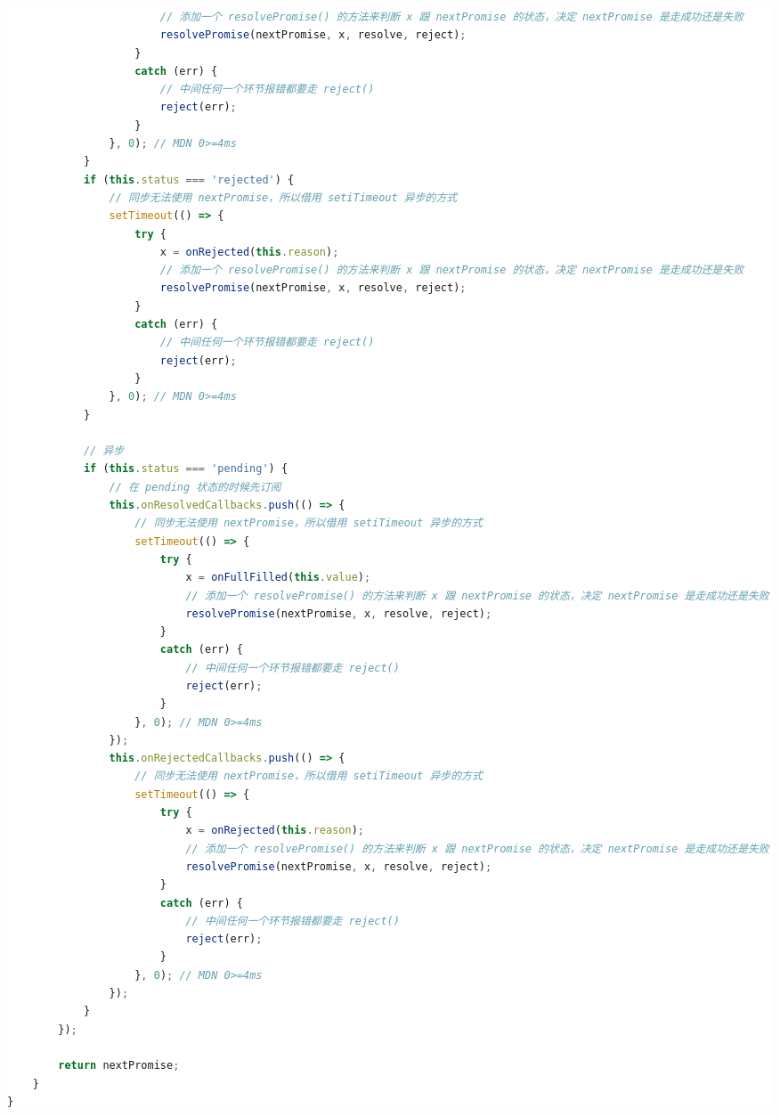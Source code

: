 ```js
                        // 添加一个 resolvePromise() 的方法来判断 x 跟 nextPromise 的状态，决定 nextPromise 是走成功还是失败
                        resolvePromise(nextPromise, x, resolve, reject);
                    }
                    catch (err) {
                        // 中间任何一个环节报错都要走 reject()
                        reject(err);
                    }
                }, 0); // MDN 0>=4ms
            }
            if (this.status === 'rejected') {
                // 同步无法使用 nextPromise，所以借用 setiTimeout 异步的方式
                setTimeout(() => {
                    try {
                        x = onRejected(this.reason);
                        // 添加一个 resolvePromise() 的方法来判断 x 跟 nextPromise 的状态，决定 nextPromise 是走成功还是失败
                        resolvePromise(nextPromise, x, resolve, reject);
                    }
                    catch (err) {
                        // 中间任何一个环节报错都要走 reject()
                        reject(err);
                    }
                }, 0); // MDN 0>=4ms
            }

            // 异步
            if (this.status === 'pending') {
                // 在 pending 状态的时候先订阅
                this.onResolvedCallbacks.push(() => {
                    // 同步无法使用 nextPromise，所以借用 setiTimeout 异步的方式
                    setTimeout(() => {
                        try {
                            x = onFullFilled(this.value);
                            // 添加一个 resolvePromise() 的方法来判断 x 跟 nextPromise 的状态，决定 nextPromise 是走成功还是失败
                            resolvePromise(nextPromise, x, resolve, reject);
                        }
                        catch (err) {
                            // 中间任何一个环节报错都要走 reject()
                            reject(err);
                        }
                    }, 0); // MDN 0>=4ms
                });
                this.onRejectedCallbacks.push(() => {
                    // 同步无法使用 nextPromise，所以借用 setiTimeout 异步的方式
                    setTimeout(() => {
                        try {
                            x = onRejected(this.reason);
                            // 添加一个 resolvePromise() 的方法来判断 x 跟 nextPromise 的状态，决定 nextPromise 是走成功还是失败
                            resolvePromise(nextPromise, x, resolve, reject);
                        }
                        catch (err) {
                            // 中间任何一个环节报错都要走 reject()
                            reject(err);
                        }
                    }, 0); // MDN 0>=4ms
                });
            }
        });

        return nextPromise;
    }
}
```